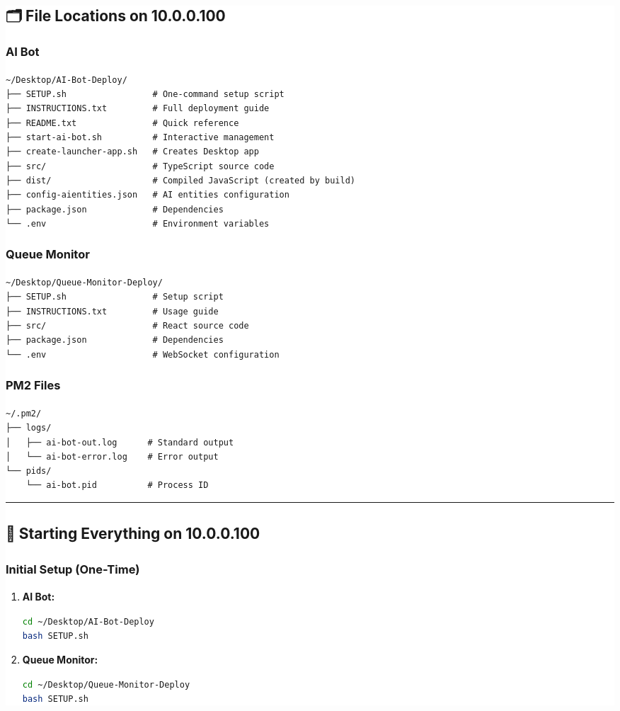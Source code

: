 ## 🗂️ File Locations on 10.0.0.100

### AI Bot
```
~/Desktop/AI-Bot-Deploy/
├── SETUP.sh                 # One-command setup script
├── INSTRUCTIONS.txt         # Full deployment guide
├── README.txt               # Quick reference
├── start-ai-bot.sh          # Interactive management
├── create-launcher-app.sh   # Creates Desktop app
├── src/                     # TypeScript source code
├── dist/                    # Compiled JavaScript (created by build)
├── config-aientities.json   # AI entities configuration
├── package.json             # Dependencies
└── .env                     # Environment variables
```

### Queue Monitor
```
~/Desktop/Queue-Monitor-Deploy/
├── SETUP.sh                 # Setup script
├── INSTRUCTIONS.txt         # Usage guide
├── src/                     # React source code
├── package.json             # Dependencies
└── .env                     # WebSocket configuration
```

### PM2 Files
```
~/.pm2/
├── logs/
│   ├── ai-bot-out.log      # Standard output
│   └── ai-bot-error.log    # Error output
└── pids/
    └── ai-bot.pid          # Process ID
```

---

## 🚀 Starting Everything on 10.0.0.100

### Initial Setup (One-Time)

1. **AI Bot:**
   ```bash
   cd ~/Desktop/AI-Bot-Deploy
   bash SETUP.sh
   ```

2. **Queue Monitor:**
   ```bash
   cd ~/Desktop/Queue-Monitor-Deploy
   bash SETUP.sh
   ```
